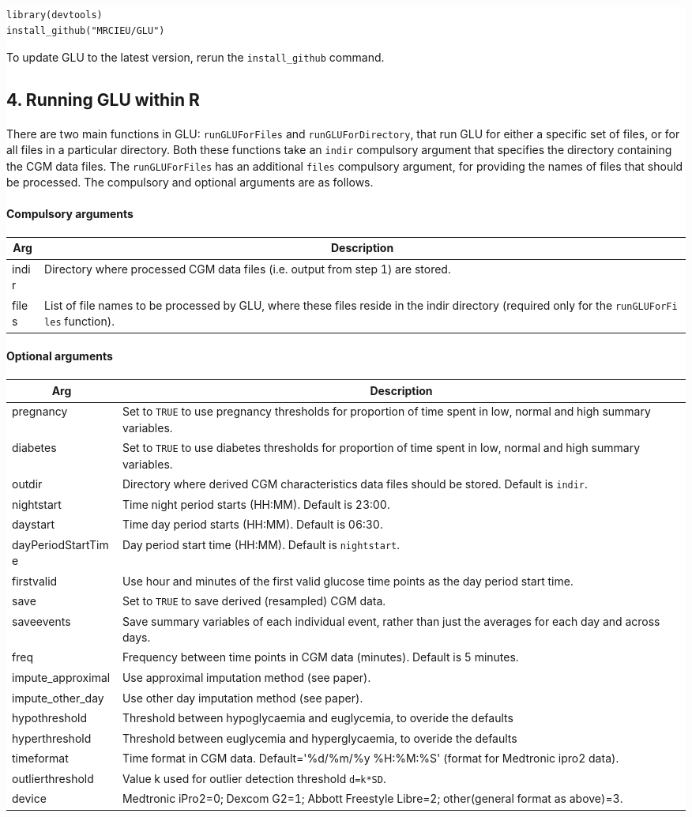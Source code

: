 ```
library(devtools)
install_github("MRCIEU/GLU")
```

To update GLU to the latest version, rerun the `install_github` command.


## 4. Running GLU within R

There are two main functions in GLU: `runGLUForFiles` and `runGLUForDirectory`, that run GLU for either a specific set of files, or for all files in a particular directory.
Both these functions take an `indir` compulsory argument that specifies the directory containing the CGM data files.
The `runGLUForFiles` has an additional `files` compulsory argument, for providing the names of files that should be processed.
The compulsory and optional arguments are as follows.

#### Compulsory arguments

Arg | Description
-------|--------
indir   | Directory where processed CGM data files (i.e. output from step 1) are stored.
files   |  List of file names to be processed by GLU, where these files reside in the indir directory (required only for the `runGLUForFiles` function).


#### Optional arguments

Arg | Description
-------|--------
pregnancy       | Set to `TRUE` to use pregnancy thresholds for proportion of time spent in low, normal and high summary variables.
diabetes	| Set to `TRUE` to use diabetes thresholds for proportion of time spent in low, normal and high summary variables.
outdir  | Directory where derived CGM characteristics data files should be stored. Default is `indir`.
nightstart      | Time night period starts (HH:MM). Default is 23:00.
daystart        | Time day period starts (HH:MM). Default is 06:30.
dayPeriodStartTime	| Day period start time (HH:MM). Default is `nightstart`.
firstvalid	| Use hour and minutes of the first valid glucose time points as the day period start time.
save    |       Set to `TRUE` to save derived (resampled) CGM data.
saveevents	| Save summary variables of each individual event, rather than just the averages for each day and across days.
freq    |       Frequency between time points in CGM data (minutes). Default is 5 minutes.
impute_approximal  |       Use approximal imputation method (see paper).
impute_other_day	| Use other day imputation method (see paper).
hypothreshold   | Threshold between hypoglycaemia and euglycemia, to overide the defaults
hyperthreshold  | Threshold between euglycemia and hyperglycaemia, to overide the defaults
timeformat      | Time format in CGM data. Default='%d/%m/%y %H:%M:%S' (format for Medtronic ipro2 data).
outlierthreshold | Value k used for outlier detection threshold `d=k*SD`.
device  | Medtronic iPro2=0; Dexcom G2=1; Abbott Freestyle Libre=2; other(general format as above)=3.
